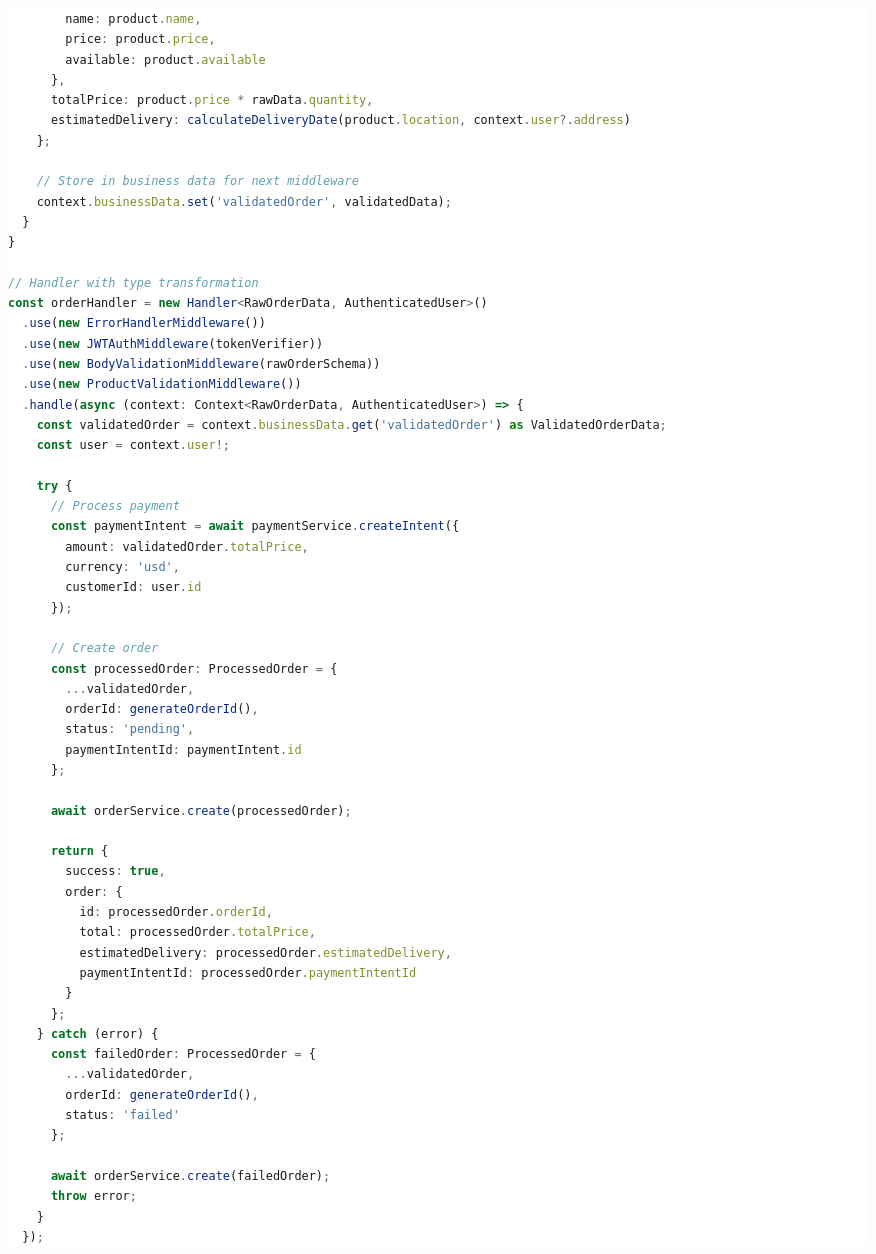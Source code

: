 ```typescript
        name: product.name,
        price: product.price,
        available: product.available
      },
      totalPrice: product.price * rawData.quantity,
      estimatedDelivery: calculateDeliveryDate(product.location, context.user?.address)
    };
    
    // Store in business data for next middleware
    context.businessData.set('validatedOrder', validatedData);
  }
}

// Handler with type transformation
const orderHandler = new Handler<RawOrderData, AuthenticatedUser>()
  .use(new ErrorHandlerMiddleware())
  .use(new JWTAuthMiddleware(tokenVerifier))
  .use(new BodyValidationMiddleware(rawOrderSchema))
  .use(new ProductValidationMiddleware())
  .handle(async (context: Context<RawOrderData, AuthenticatedUser>) => {
    const validatedOrder = context.businessData.get('validatedOrder') as ValidatedOrderData;
    const user = context.user!;
    
    try {
      // Process payment
      const paymentIntent = await paymentService.createIntent({
        amount: validatedOrder.totalPrice,
        currency: 'usd',
        customerId: user.id
      });
      
      // Create order
      const processedOrder: ProcessedOrder = {
        ...validatedOrder,
        orderId: generateOrderId(),
        status: 'pending',
        paymentIntentId: paymentIntent.id
      };
      
      await orderService.create(processedOrder);
      
      return {
        success: true,
        order: {
          id: processedOrder.orderId,
          total: processedOrder.totalPrice,
          estimatedDelivery: processedOrder.estimatedDelivery,
          paymentIntentId: processedOrder.paymentIntentId
        }
      };
    } catch (error) {
      const failedOrder: ProcessedOrder = {
        ...validatedOrder,
        orderId: generateOrderId(),
        status: 'failed'
      };
      
      await orderService.create(failedOrder);
      throw error;
    }
  });
```
